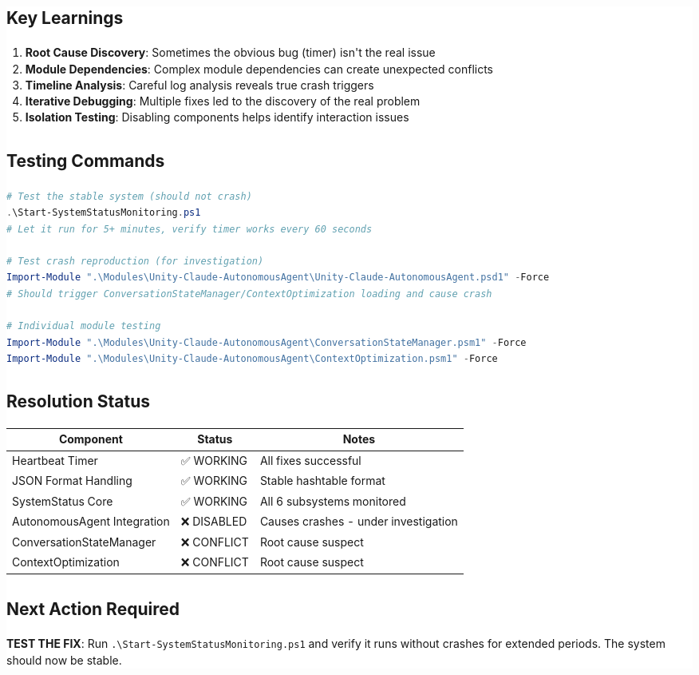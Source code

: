 ## Key Learnings

1. **Root Cause Discovery**: Sometimes the obvious bug (timer) isn't the real issue
2. **Module Dependencies**: Complex module dependencies can create unexpected conflicts
3. **Timeline Analysis**: Careful log analysis reveals true crash triggers
4. **Iterative Debugging**: Multiple fixes led to the discovery of the real problem
5. **Isolation Testing**: Disabling components helps identify interaction issues

## Testing Commands

```powershell
# Test the stable system (should not crash)
.\Start-SystemStatusMonitoring.ps1
# Let it run for 5+ minutes, verify timer works every 60 seconds

# Test crash reproduction (for investigation)
Import-Module ".\Modules\Unity-Claude-AutonomousAgent\Unity-Claude-AutonomousAgent.psd1" -Force
# Should trigger ConversationStateManager/ContextOptimization loading and cause crash

# Individual module testing
Import-Module ".\Modules\Unity-Claude-AutonomousAgent\ConversationStateManager.psm1" -Force
Import-Module ".\Modules\Unity-Claude-AutonomousAgent\ContextOptimization.psm1" -Force
```

## Resolution Status

| Component | Status | Notes |
|-----------|--------|-------|
| Heartbeat Timer | ✅ WORKING | All fixes successful |
| JSON Format Handling | ✅ WORKING | Stable hashtable format |
| SystemStatus Core | ✅ WORKING | All 6 subsystems monitored |
| AutonomousAgent Integration | ❌ DISABLED | Causes crashes - under investigation |
| ConversationStateManager | ❌ CONFLICT | Root cause suspect |
| ContextOptimization | ❌ CONFLICT | Root cause suspect |

## Next Action Required
**TEST THE FIX**: Run `.\Start-SystemStatusMonitoring.ps1` and verify it runs without crashes for extended periods. The system should now be stable.